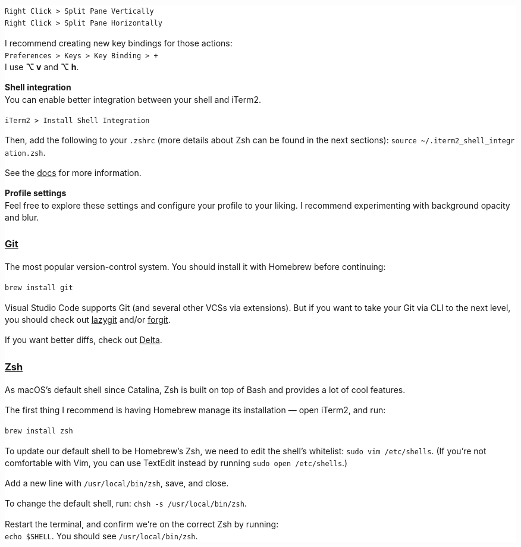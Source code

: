 `Right Click > Split Pane Vertically`\
`Right Click > Split Pane Horizontally`

I recommend creating new key bindings for those actions:\
`Preferences > Keys > Key Binding > +`\
I use **⌥ v** and **⌥ h**.

**Shell integration**\
You can enable better integration between your shell and iTerm2.

`iTerm2 > Install Shell Integration`

Then, add the following to your `.zshrc` (more details about Zsh can be found in the next sections): `source ~/.iterm2_shell_integration.zsh`.

See the [docs](https://www.iterm2.com/features.html#shell-integration) for more information.

**Profile settings**\
Feel free to explore these settings and configure your profile to your liking. I recommend experimenting with background opacity and blur.

### [Git](https://git-scm.com) <a href="#15ad" id="15ad"></a>

The most popular version-control system. You should install it with Homebrew before continuing:

```
brew install git
```

Visual Studio Code supports Git (and several other VCSs via extensions). But if you want to take your Git via CLI to the next level, you should check out [lazygit](https://github.com/jesseduffield/lazygit) and/or [forgit](https://github.com/wfxr/forgit).

If you want better diffs, check out [Delta](https://github.com/dandavison/delta).

### [Zsh](https://www.zsh.org) <a href="#a175" id="a175"></a>

As macOS’s default shell since Catalina, Zsh is built on top of Bash and provides a lot of cool features.

The first thing I recommend is having Homebrew manage its installation — open iTerm2, and run:

```
brew install zsh
```

To update our default shell to be Homebrew’s Zsh, we need to edit the shell’s whitelist: `sudo vim /etc/shells`. (If you’re not comfortable with Vim, you can use TextEdit instead by running `sudo open /etc/shells`.)

Add a new line with `/usr/local/bin/zsh`, save, and close.

To change the default shell, run: `chsh -s /usr/local/bin/zsh`.

Restart the terminal, and confirm we’re on the correct Zsh by running:\
`echo $SHELL`. You should see `/usr/local/bin/zsh`.

